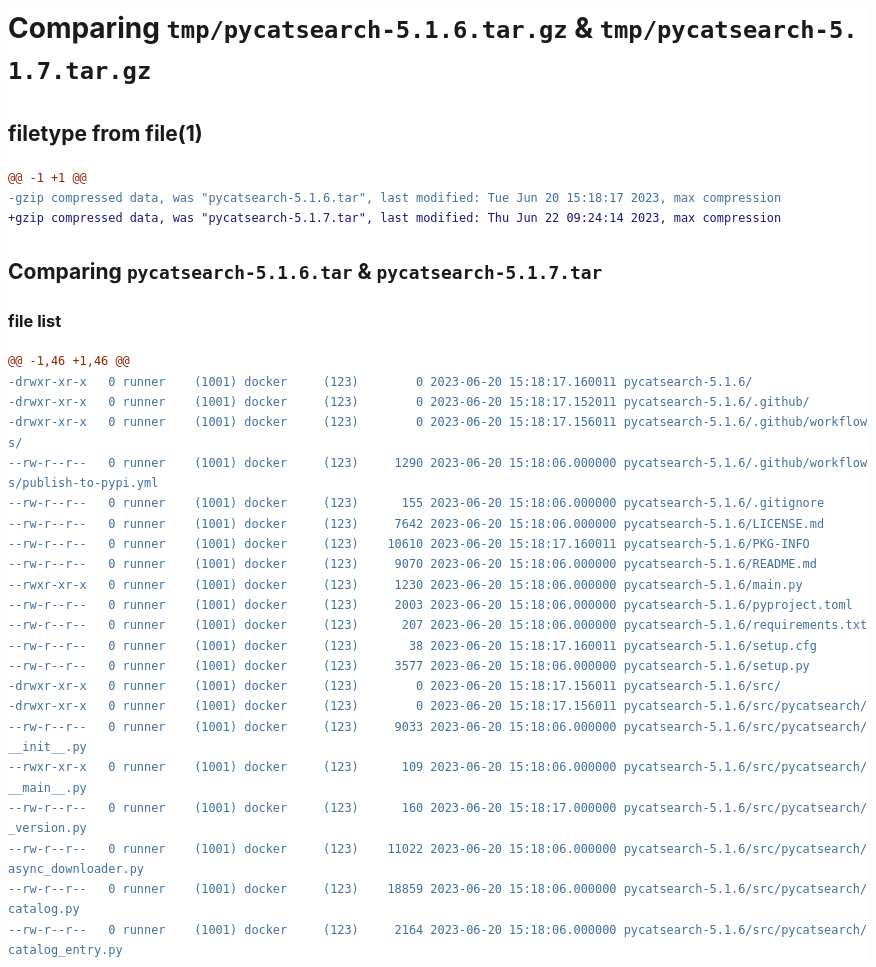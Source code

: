 # Comparing `tmp/pycatsearch-5.1.6.tar.gz` & `tmp/pycatsearch-5.1.7.tar.gz`

## filetype from file(1)

```diff
@@ -1 +1 @@
-gzip compressed data, was "pycatsearch-5.1.6.tar", last modified: Tue Jun 20 15:18:17 2023, max compression
+gzip compressed data, was "pycatsearch-5.1.7.tar", last modified: Thu Jun 22 09:24:14 2023, max compression
```

## Comparing `pycatsearch-5.1.6.tar` & `pycatsearch-5.1.7.tar`

### file list

```diff
@@ -1,46 +1,46 @@
-drwxr-xr-x   0 runner    (1001) docker     (123)        0 2023-06-20 15:18:17.160011 pycatsearch-5.1.6/
-drwxr-xr-x   0 runner    (1001) docker     (123)        0 2023-06-20 15:18:17.152011 pycatsearch-5.1.6/.github/
-drwxr-xr-x   0 runner    (1001) docker     (123)        0 2023-06-20 15:18:17.156011 pycatsearch-5.1.6/.github/workflows/
--rw-r--r--   0 runner    (1001) docker     (123)     1290 2023-06-20 15:18:06.000000 pycatsearch-5.1.6/.github/workflows/publish-to-pypi.yml
--rw-r--r--   0 runner    (1001) docker     (123)      155 2023-06-20 15:18:06.000000 pycatsearch-5.1.6/.gitignore
--rw-r--r--   0 runner    (1001) docker     (123)     7642 2023-06-20 15:18:06.000000 pycatsearch-5.1.6/LICENSE.md
--rw-r--r--   0 runner    (1001) docker     (123)    10610 2023-06-20 15:18:17.160011 pycatsearch-5.1.6/PKG-INFO
--rw-r--r--   0 runner    (1001) docker     (123)     9070 2023-06-20 15:18:06.000000 pycatsearch-5.1.6/README.md
--rwxr-xr-x   0 runner    (1001) docker     (123)     1230 2023-06-20 15:18:06.000000 pycatsearch-5.1.6/main.py
--rw-r--r--   0 runner    (1001) docker     (123)     2003 2023-06-20 15:18:06.000000 pycatsearch-5.1.6/pyproject.toml
--rw-r--r--   0 runner    (1001) docker     (123)      207 2023-06-20 15:18:06.000000 pycatsearch-5.1.6/requirements.txt
--rw-r--r--   0 runner    (1001) docker     (123)       38 2023-06-20 15:18:17.160011 pycatsearch-5.1.6/setup.cfg
--rw-r--r--   0 runner    (1001) docker     (123)     3577 2023-06-20 15:18:06.000000 pycatsearch-5.1.6/setup.py
-drwxr-xr-x   0 runner    (1001) docker     (123)        0 2023-06-20 15:18:17.156011 pycatsearch-5.1.6/src/
-drwxr-xr-x   0 runner    (1001) docker     (123)        0 2023-06-20 15:18:17.156011 pycatsearch-5.1.6/src/pycatsearch/
--rw-r--r--   0 runner    (1001) docker     (123)     9033 2023-06-20 15:18:06.000000 pycatsearch-5.1.6/src/pycatsearch/__init__.py
--rwxr-xr-x   0 runner    (1001) docker     (123)      109 2023-06-20 15:18:06.000000 pycatsearch-5.1.6/src/pycatsearch/__main__.py
--rw-r--r--   0 runner    (1001) docker     (123)      160 2023-06-20 15:18:17.000000 pycatsearch-5.1.6/src/pycatsearch/_version.py
--rw-r--r--   0 runner    (1001) docker     (123)    11022 2023-06-20 15:18:06.000000 pycatsearch-5.1.6/src/pycatsearch/async_downloader.py
--rw-r--r--   0 runner    (1001) docker     (123)    18859 2023-06-20 15:18:06.000000 pycatsearch-5.1.6/src/pycatsearch/catalog.py
--rw-r--r--   0 runner    (1001) docker     (123)     2164 2023-06-20 15:18:06.000000 pycatsearch-5.1.6/src/pycatsearch/catalog_entry.py
```